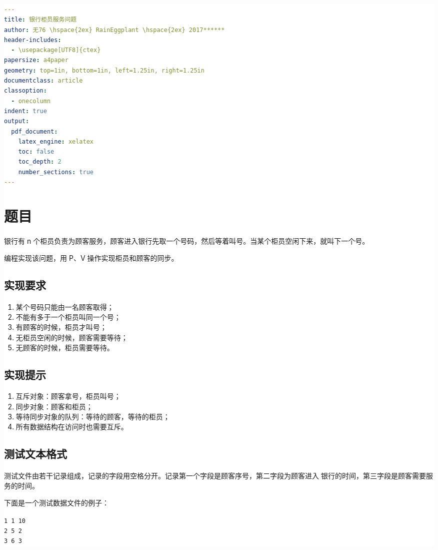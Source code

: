 ```yaml
---
title: 银行柜员服务问题
author: 无76 \hspace{2ex} RainEggplant \hspace{2ex} 2017******
header-includes:
  - \usepackage[UTF8]{ctex}
papersize: a4paper
geometry: top=1in, bottom=1in, left=1.25in, right=1.25in
documentclass: article
classoption:
  - onecolumn
indent: true
output:
  pdf_document:
    latex_engine: xelatex
    toc: false
    toc_depth: 2
    number_sections: true
---
```


# 题目

银行有 n 个柜员负责为顾客服务，顾客进入银行先取一个号码，然后等着叫号。当某个柜员空闲下来，就叫下一个号。

编程实现该问题，用 P、V 操作实现柜员和顾客的同步。

## 实现要求

1. 某个号码只能由一名顾客取得；
2. 不能有多于一个柜员叫同一个号；
3. 有顾客的时候，柜员才叫号；
4. 无柜员空闲的时候，顾客需要等待；
5. 无顾客的时候，柜员需要等待。

## 实现提示

1. 互斥对象：顾客拿号，柜员叫号；
2. 同步对象：顾客和柜员；
3. 等待同步对象的队列：等待的顾客，等待的柜员；
4. 所有数据结构在访问时也需要互斥。

## 测试文本格式

测试文件由若干记录组成，记录的字段用空格分开。记录第一个字段是顾客序号，第二字段为顾客进入
银行的时间，第三字段是顾客需要服务的时间。

下面是一个测试数据文件的例子：

```
1 1 10
2 5 2
3 6 3
```
